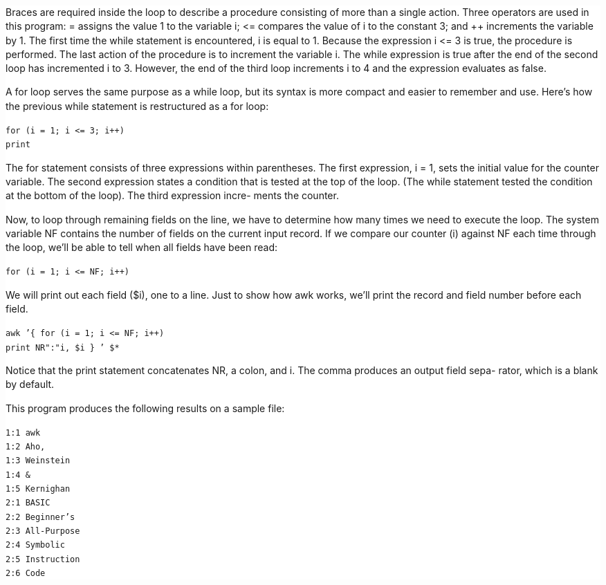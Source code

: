 Braces are required inside the loop to describe a procedure consisting of more than a single action. Three
operators are used in this program: = assigns the value 1 to the variable i; <= compares the value of i to
the constant 3; and ++ increments the variable by 1. The first time the while statement is encountered, i
is equal to 1. Because the expression i <= 3 is true, the procedure is performed. The last action of the
procedure is to increment the variable i. The while expression is true after the end of the second loop has
incremented i to 3. However, the end of the third loop increments i to 4 and the expression evaluates as
false.

A for loop serves the same purpose as a while loop, but its syntax is more compact and easier to
remember and use. Here’s how the previous while statement is restructured as a for loop:

```
for (i = 1; i <= 3; i++)
print
```

The for statement consists of three expressions within parentheses. The first expression, i = 1, sets the
initial value for the counter variable. The second expression states a condition that is tested at the top of the
loop. (The while statement tested the condition at the bottom of the loop). The third expression incre-
ments the counter.

Now, to loop through remaining fields on the line, we have to determine how many times we need to
execute the loop. The system variable NF contains the number of fields on the current input record. If we
compare our counter (i) against NF each time through the loop, we’ll be able to tell when all fields have
been read:

```
for (i = 1; i <= NF; i++)
```

We will print out each field ($i), one to a line. Just to show how awk works, we’ll print the record and
field number before each field.

```
awk ’{ for (i = 1; i <= NF; i++)
print NR":"i, $i } ’ $*
```

Notice that the print statement concatenates NR, a colon, and i. The comma produces an output field sepa-
rator, which is a blank by default.

This program produces the following results on a sample file:

```
1:1 awk
1:2 Aho,
1:3 Weinstein
1:4 &
1:5 Kernighan
2:1 BASIC
2:2 Beginner’s
2:3 All-Purpose
2:4 Symbolic
2:5 Instruction
2:6 Code
```
